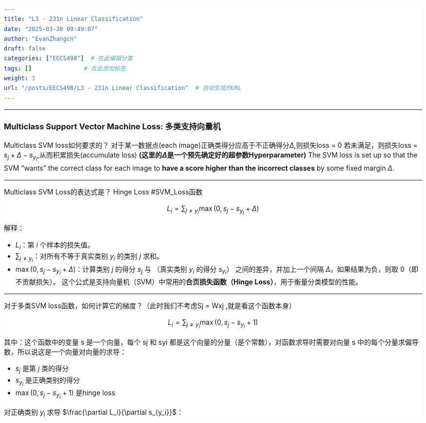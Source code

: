 ```yaml
---
title: "L3 - 231n Linear Classification"
date: "2025-03-20 09:49:07"
author: "EvanZhangcn"
draft: false
categories: ["EECS498"]  # 在此编辑分类
tags: []               # 在此添加标签
weight: 3
url: "/posts/EECS498/L3 - 231n Linear Classification"  # 自动生成的URL
---
```

---

### Multiclass Support Vector Machine Loss: 多类支持向量机

Multiclass SVM loss如何要求的？
对于某一数据点(each image)正确类得分应高于不正确得分$\Delta$,则损失loss = 0
若未满足，则损失loss = $s_j + \Delta - s_{y_i}$,从而积累损失(accumulate loss)
**(这里的$\Delta$是一个预先确定好的超参数Hyperparameter)**
The SVM loss is set up so that the SVM “wants” the correct class for each image to  **have a score higher than the incorrect classes** by some fixed margin $\Delta$.

---

Multiclass SVM Loss的表达式是？ Hinge Loss
#SVM_Loss函数

$$
L_i = \sum_{j \neq y_i} \max(0, s_j - s_{y_i} + \Delta)
$$

解释：

- $L_i$：第 $i$ 个样本的损失值。
- $\sum_{j \neq y_i}$：对所有不等于真实类别 $y_i$ 的类别 $j$ 求和。
- $\max(0, s_j - s_{y_i} + \Delta)$：计算类别 $j$ 的得分 $s_j$ 与 （真实类别 $y_i$ 的得分 $s_{y_i}$） 之间的差异，并加上一个间隔 $\Delta$。如果结果为负，则取 0（即不贡献损失）。
  这个公式是支持向量机（SVM）中常用的**合页损失函数（Hinge Loss）**，用于衡量分类模型的性能。

---

对于多类SVM loss函数，如何计算它的梯度？（此时我们不考虑Sj = Wxj ,就是看这个函数本身）

$$
L_i = \sum_{j \neq y_i} \max(0, s_j - s_{y_i} + 1)
$$

其中：这个函数中的变量 s 是一个向量，每个 sj 和 syi 都是这个向量的分量（是个常数），对函数求导时需要对向量 s 中的每个分量求偏导数，所以说这是一个向量对向量的求导：

- $s_j$ 是第 $j$ 类的得分
- $s_{y_i}$ 是正确类别的得分
- $\max(0, s_j - s_{y_i} + 1)$ 是hinge loss

对正确类别 $y_i$ 求导 $\frac{\partial L_i}{\partial s_{y_i}}$：
